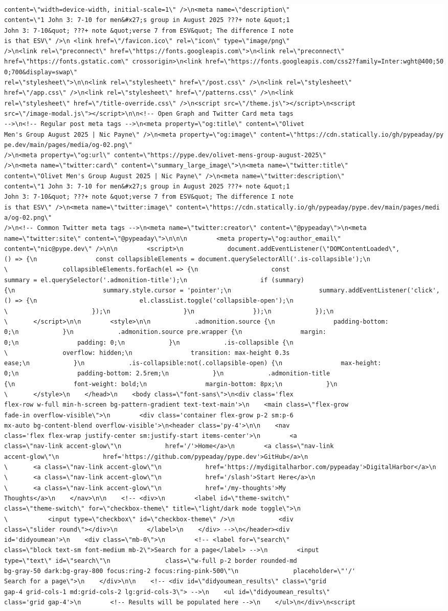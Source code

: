     content=\"width=device-width, initial-scale=1\" />\n<meta name=\"description\"
    content=\"1 John 3: 7-10 for men&#x27;s group in August 2025 ???+ note &quot;1
    John 3: 7-10&quot; ???+ note &quot;verse 7 from ESV&quot; The difference I note
    is that ESV\" />\n <link href=\"/favicon.ico\" rel=\"icon\" type=\"image/png\"
    />\n<link rel=\"preconnect\" href=\"https://fonts.googleapis.com\">\n<link rel=\"preconnect\"
    href=\"https://fonts.gstatic.com\" crossorigin>\n<link href=\"https://fonts.googleapis.com/css2?family=Inter:wght@400;500;700&display=swap\"
    rel=\"stylesheet\">\n\n<link rel=\"stylesheet\" href=\"/post.css\" />\n<link rel=\"stylesheet\"
    href=\"/app.css\" />\n<link rel=\"stylesheet\" href=\"/patterns.css\" />\n<link
    rel=\"stylesheet\" href=\"/title-override.css\" />\n<script src=\"/theme.js\"></script>\n<script
    src=\"/image-modal.js\"></script>\n\n<!-- Open Graph and Twitter Card meta tags
    -->\n<!-- Regular post meta tags -->\n<meta property=\"og:title\" content=\"Olivet
    Men's Group August 2025 | Nic Payne\" />\n<meta property=\"og:image\" content=\"https://cdn.statically.io/gh/pypeaday/pype.dev/main/pages/media/og-02.png\"
    />\n<meta property=\"og:url\" content=\"https://pype.dev/olivet-mens-group-august-2025\"
    />\n<meta name=\"twitter:card\" content=\"summary_large_image\">\n<meta name=\"twitter:title\"
    content=\"Olivet Men's Group August 2025 | Nic Payne\" />\n<meta name=\"twitter:description\"
    content=\"1 John 3: 7-10 for men&#x27;s group in August 2025 ???+ note &quot;1
    John 3: 7-10&quot; ???+ note &quot;verse 7 from ESV&quot; The difference I note
    is that ESV\" />\n<meta name=\"twitter:image\" content=\"https://cdn.statically.io/gh/pypeaday/pype.dev/main/pages/media/og-02.png\"
    />\n<!-- Common Twitter meta tags -->\n<meta name=\"twitter:creator\" content=\"@pypeaday\">\n<meta
    name=\"twitter:site\" content=\"@pypeaday\">\n\n\n        <meta property=\"og:author_email\"
    content=\"nic@pype.dev\" />\n\n        <script>\n            document.addEventListener(\"DOMContentLoaded\",
    () => {\n                const collapsibleElements = document.querySelectorAll('.is-collapsible');\n
    \               collapsibleElements.forEach(el => {\n                    const
    summary = el.querySelector('.admonition-title');\n                    if (summary)
    {\n                        summary.style.cursor = 'pointer';\n                        summary.addEventListener('click',
    () => {\n                            el.classList.toggle('collapsible-open');\n
    \                       });\n                    }\n                });\n            });\n
    \       </script>\n\n        <style>\n\n            .admonition.source {\n                padding-bottom:
    0;\n            }\n            .admonition.source pre.wrapper {\n                margin:
    0;\n                padding: 0;\n            }\n            .is-collapsible {\n
    \               overflow: hidden;\n                transition: max-height 0.3s
    ease;\n            }\n            .is-collapsible:not(.collapsible-open) {\n                max-height:
    0;\n                padding-bottom: 2.5rem;\n            }\n            .admonition-title
    {\n                font-weight: bold;\n                margin-bottom: 8px;\n            }\n
    \       </style>\n    </head>\n    <body class=\"font-sans\">\n<div class='flex
    flex-row w-full min-h-screen bg-pattern-gradient text-text-main'>\n    <main class=\"flex-grow
    fade-in overflow-visible\">\n        <div class='container flex-grow p-2 sm:p-6
    mx-auto bg-content-blend overflow-visible'>\n<header class='py-4'>\n\n    <nav
    class='flex flex-wrap justify-center sm:justify-start items-center'>\n        <a
    class=\"nav-link accent-glow\"\n            href='/'>Home</a>\n        <a class=\"nav-link
    accent-glow\"\n            href='https://github.com/pypeaday/pype.dev'>GitHub</a>\n
    \       <a class=\"nav-link accent-glow\"\n            href='https://mydigitalharbor.com/pypeaday'>DigitalHarbor</a>\n
    \       <a class=\"nav-link accent-glow\"\n            href='/slash'>Start Here</a>\n
    \       <a class=\"nav-link accent-glow\"\n            href='/my-thoughts'>My
    Thoughts</a>\n    </nav>\n\n    <!-- <div>\n        <label id=\"theme-switch\"
    class=\"theme-switch\" for=\"checkbox-theme\" title=\"light/dark mode toggle\">\n
    \           <input type=\"checkbox\" id=\"checkbox-theme\" />\n            <div
    class=\"slider round\"></div>\n        </label>\n    </div> -->\n</header><div
    id='didyoumean'>\n    <div class=\"mb-0\">\n        <!-- <label for=\"search\"
    class=\"block text-sm font-medium mb-2\">Search for a page</label> -->\n        <input
    type=\"text\" id=\"search\"\n               class=\"w-full p-2 border rounded-md
    bg-gray-50 dark:bg-gray-800 focus:ring-2 focus:ring-pink-500\"\n               placeholder=\"'/'
    Search for a page\">\n    </div>\n\n    <!-- <div id=\"didyoumean_results\" class=\"grid
    gap-4 grid-cols-1 md:grid-cols-2 lg:grid-cols-3\"> -->\n    <ul id=\"didyoumean_results\"
    class='grid gap-4'>\n        <!-- Results will be populated here -->\n    </ul>\n</div>\n<script